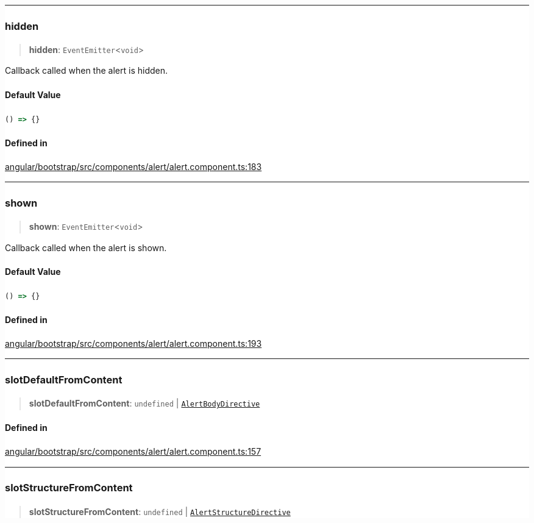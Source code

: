 ***

### hidden

> **hidden**: `EventEmitter`\<`void`\>

Callback called when the alert is hidden.

#### Default Value

```ts
() => {}
```

#### Defined in

[angular/bootstrap/src/components/alert/alert.component.ts:183](https://github.com/AmadeusITGroup/AgnosUI/blob/68b1f350d39e223d2e8d50b41cd2f39b1dbeb7bd/angular/bootstrap/src/components/alert/alert.component.ts#L183)

***

### shown

> **shown**: `EventEmitter`\<`void`\>

Callback called when the alert is shown.

#### Default Value

```ts
() => {}
```

#### Defined in

[angular/bootstrap/src/components/alert/alert.component.ts:193](https://github.com/AmadeusITGroup/AgnosUI/blob/68b1f350d39e223d2e8d50b41cd2f39b1dbeb7bd/angular/bootstrap/src/components/alert/alert.component.ts#L193)

***

### slotDefaultFromContent

> **slotDefaultFromContent**: `undefined` \| [`AlertBodyDirective`](AlertBodyDirective.md)

#### Defined in

[angular/bootstrap/src/components/alert/alert.component.ts:157](https://github.com/AmadeusITGroup/AgnosUI/blob/68b1f350d39e223d2e8d50b41cd2f39b1dbeb7bd/angular/bootstrap/src/components/alert/alert.component.ts#L157)

***

### slotStructureFromContent

> **slotStructureFromContent**: `undefined` \| [`AlertStructureDirective`](AlertStructureDirective.md)
